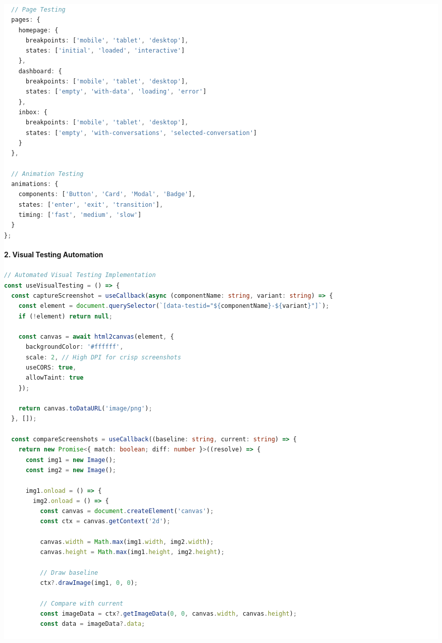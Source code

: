 ```typescript
  // Page Testing
  pages: {
    homepage: {
      breakpoints: ['mobile', 'tablet', 'desktop'],
      states: ['initial', 'loaded', 'interactive']
    },
    dashboard: {
      breakpoints: ['mobile', 'tablet', 'desktop'],
      states: ['empty', 'with-data', 'loading', 'error']
    },
    inbox: {
      breakpoints: ['mobile', 'tablet', 'desktop'],
      states: ['empty', 'with-conversations', 'selected-conversation']
    }
  },
  
  // Animation Testing
  animations: {
    components: ['Button', 'Card', 'Modal', 'Badge'],
    states: ['enter', 'exit', 'transition'],
    timing: ['fast', 'medium', 'slow']
  }
};
```

#### **2. Visual Testing Automation**
```typescript
// Automated Visual Testing Implementation
const useVisualTesting = () => {
  const captureScreenshot = useCallback(async (componentName: string, variant: string) => {
    const element = document.querySelector(`[data-testid="${componentName}-${variant}"]`);
    if (!element) return null;
    
    const canvas = await html2canvas(element, {
      backgroundColor: '#ffffff',
      scale: 2, // High DPI for crisp screenshots
      useCORS: true,
      allowTaint: true
    });
    
    return canvas.toDataURL('image/png');
  }, []);

  const compareScreenshots = useCallback((baseline: string, current: string) => {
    return new Promise<{ match: boolean; diff: number }>((resolve) => {
      const img1 = new Image();
      const img2 = new Image();
      
      img1.onload = () => {
        img2.onload = () => {
          const canvas = document.createElement('canvas');
          const ctx = canvas.getContext('2d');
          
          canvas.width = Math.max(img1.width, img2.width);
          canvas.height = Math.max(img1.height, img2.height);
          
          // Draw baseline
          ctx?.drawImage(img1, 0, 0);
          
          // Compare with current
          const imageData = ctx?.getImageData(0, 0, canvas.width, canvas.height);
          const data = imageData?.data;
          
```